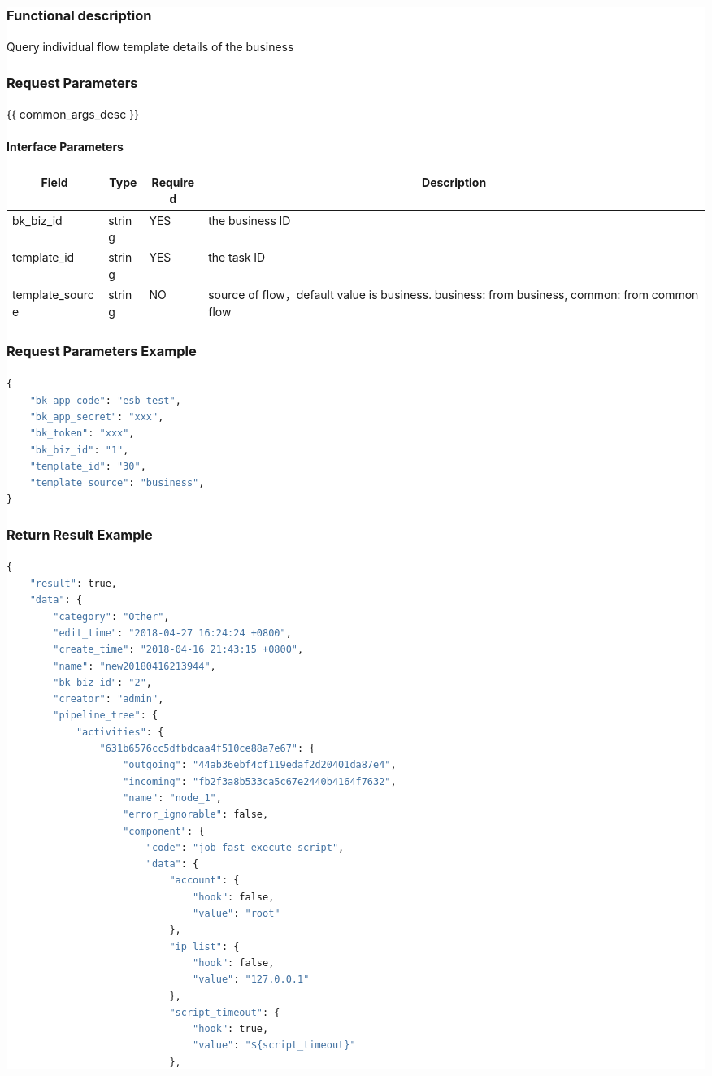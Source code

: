 ### Functional description

Query individual flow template details of the business

### Request Parameters

{{ common_args_desc }}

#### Interface Parameters

| Field          |  Type       | Required   |  Description          |
|---------------|------------|--------|---------------|
| bk_biz_id     | string     |   YES   |  the business ID   |
| template_id   | string     |   YES   |  the task ID       |
|   template_source | string   | NO    | source of flow，default value is business. business: from business, common: from common flow |

### Request Parameters Example

```python
{
    "bk_app_code": "esb_test",
    "bk_app_secret": "xxx",
    "bk_token": "xxx",
    "bk_biz_id": "1",
    "template_id": "30",
    "template_source": "business",
}
```

### Return Result Example

```python
{
    "result": true,
    "data": {
        "category": "Other",
        "edit_time": "2018-04-27 16:24:24 +0800",
        "create_time": "2018-04-16 21:43:15 +0800",
        "name": "new20180416213944",
        "bk_biz_id": "2",
        "creator": "admin",
        "pipeline_tree": {
            "activities": {
                "631b6576cc5dfbdcaa4f510ce88a7e67": {
                    "outgoing": "44ab36ebf4cf119edaf2d20401da87e4",
                    "incoming": "fb2f3a8b533ca5c67e2440b4164f7632",
                    "name": "node_1",
                    "error_ignorable": false,
                    "component": {
                        "code": "job_fast_execute_script",
                        "data": {
                            "account": {
                                "hook": false,
                                "value": "root"
                            },
                            "ip_list": {
                                "hook": false,
                                "value": "127.0.0.1"
                            },
                            "script_timeout": {
                                "hook": true,
                                "value": "${script_timeout}"
                            },
```